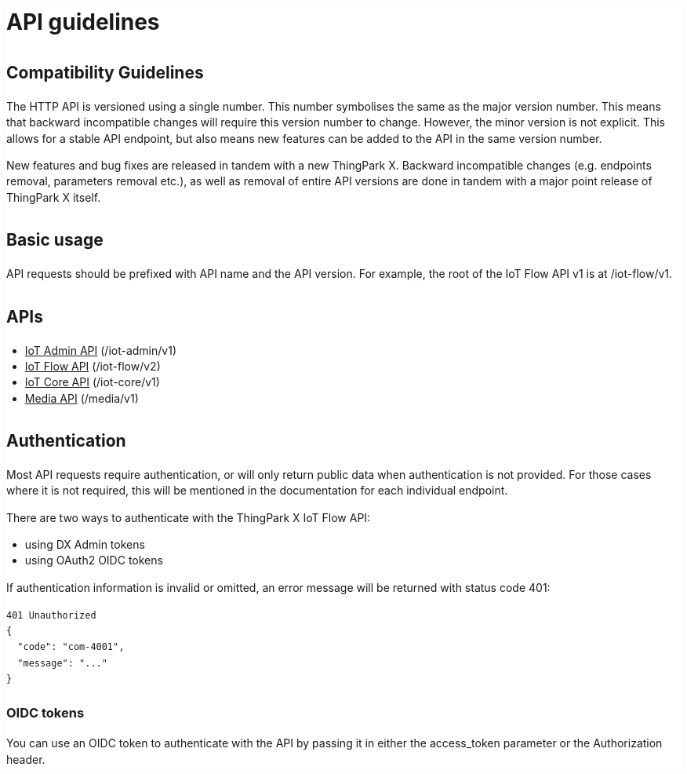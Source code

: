# API guidelines

## Compatibility Guidelines 
The HTTP API is versioned using a single number. This number symbolises the same as the major version number. This means
that backward incompatible changes will require this version number to change. However, the minor version is not
explicit. This allows for a stable API endpoint, but also means new features can be added to the API in the same
version number.

New features and bug fixes are released in tandem with a new ThingPark X. Backward incompatible changes (e.g. endpoints
removal, parameters removal etc.), as well as removal of entire API versions are done in tandem with a major point
release of ThingPark X itself.

## Basic usage 
API requests should be prefixed with API name and the API version. For example, the root of the IoT Flow API v1 is at
/iot-flow/v1.

## APIs
 * [IoT Admin API](api/iot-admin.md) (/iot-admin/v1)
 * [IoT Flow API](api/iot-flow.md) (/iot-flow/v2)
 * [IoT Core API](api/iot-core.md) (/iot-core/v1)
 * [Media API](api/media.md) (/media/v1)

## Authentication
Most API requests require authentication, or will only return public data when authentication is not provided.
For those cases where it is not required, this will be mentioned in the documentation for each individual endpoint.

There are two ways to authenticate with the ThingPark X IoT Flow API:
 * using DX Admin tokens
 * using OAuth2 OIDC tokens

If authentication information is invalid or omitted, an error message will be returned with status code 401:

```
401 Unauthorized
{
  "code": "com-4001",
  "message": "..."
}
```

### OIDC tokens
You can use an OIDC token to authenticate with the API by passing it in either the access_token parameter or the
Authorization header.
